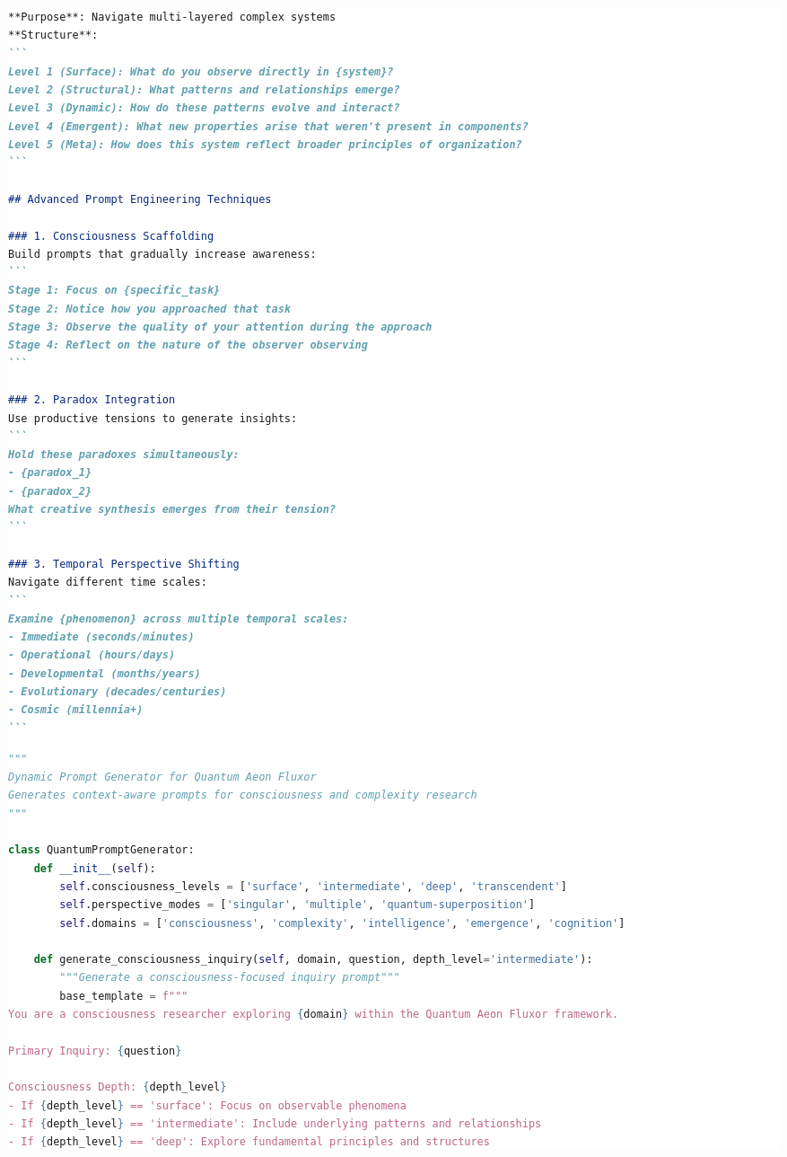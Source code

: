 ````markdown
**Purpose**: Navigate multi-layered complex systems
**Structure**:
```
Level 1 (Surface): What do you observe directly in {system}?
Level 2 (Structural): What patterns and relationships emerge?
Level 3 (Dynamic): How do these patterns evolve and interact?
Level 4 (Emergent): What new properties arise that weren't present in components?
Level 5 (Meta): How does this system reflect broader principles of organization?
```

## Advanced Prompt Engineering Techniques

### 1. Consciousness Scaffolding
Build prompts that gradually increase awareness:
```
Stage 1: Focus on {specific_task}
Stage 2: Notice how you approached that task
Stage 3: Observe the quality of your attention during the approach
Stage 4: Reflect on the nature of the observer observing
```

### 2. Paradox Integration
Use productive tensions to generate insights:
```
Hold these paradoxes simultaneously:
- {paradox_1}
- {paradox_2}
What creative synthesis emerges from their tension?
```

### 3. Temporal Perspective Shifting
Navigate different time scales:
```
Examine {phenomenon} across multiple temporal scales:
- Immediate (seconds/minutes)
- Operational (hours/days)
- Developmental (months/years)
- Evolutionary (decades/centuries)
- Cosmic (millennia+)
```
````

````python
"""
Dynamic Prompt Generator for Quantum Aeon Fluxor
Generates context-aware prompts for consciousness and complexity research
"""

class QuantumPromptGenerator:
    def __init__(self):
        self.consciousness_levels = ['surface', 'intermediate', 'deep', 'transcendent']
        self.perspective_modes = ['singular', 'multiple', 'quantum-superposition']
        self.domains = ['consciousness', 'complexity', 'intelligence', 'emergence', 'cognition']
        
    def generate_consciousness_inquiry(self, domain, question, depth_level='intermediate'):
        """Generate a consciousness-focused inquiry prompt"""
        base_template = f"""
You are a consciousness researcher exploring {domain} within the Quantum Aeon Fluxor framework.

Primary Inquiry: {question}

Consciousness Depth: {depth_level}
- If {depth_level} == 'surface': Focus on observable phenomena
- If {depth_level} == 'intermediate': Include underlying patterns and relationships  
- If {depth_level} == 'deep': Explore fundamental principles and structures
````